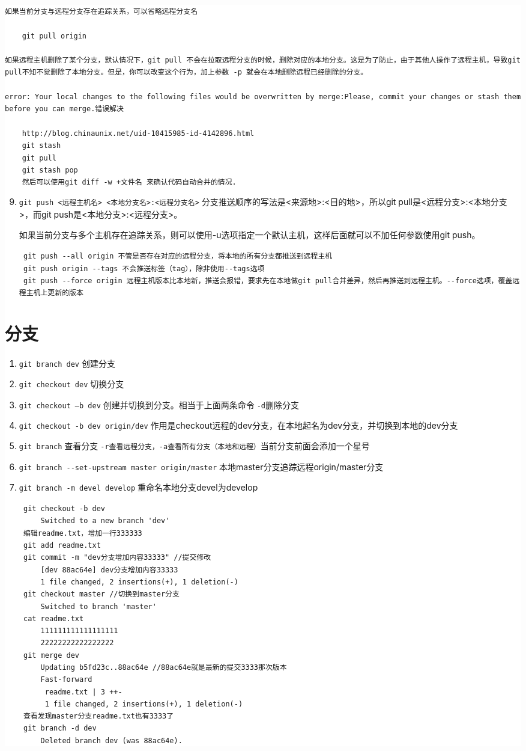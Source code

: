	如果当前分支与远程分支存在追踪关系，可以省略远程分支名

		git pull origin

	如果远程主机删除了某个分支，默认情况下，git pull 不会在拉取远程分支的时候，删除对应的本地分支。这是为了防止，由于其他人操作了远程主机，导致git pull不知不觉删除了本地分支。但是，你可以改变这个行为，加上参数 -p 就会在本地删除远程已经删除的分支。

	error: Your local changes to the following files would be overwritten by merge:Please, commit your changes or stash them before you can merge.错误解决

		http://blog.chinaunix.net/uid-10415985-id-4142896.html
		git stash
		git pull
		git stash pop
		然后可以使用git diff -w +文件名 来确认代码自动合并的情况.

9. `git push <远程主机名> <本地分支名>:<远程分支名>` 分支推送顺序的写法是<来源地>:<目的地>，所以git pull是<远程分支>:<本地分支>，而git push是<本地分支>:<远程分支>。

	如果当前分支与多个主机存在追踪关系，则可以使用-u选项指定一个默认主机，这样后面就可以不加任何参数使用git push。

		git push --all origin 不管是否存在对应的远程分支，将本地的所有分支都推送到远程主机
		git push origin --tags 不会推送标签（tag），除非使用--tags选项
		git push --force origin 远程主机版本比本地新，推送会报错，要求先在本地做git pull合并差异，然后再推送到远程主机。--force选项，覆盖远程主机上更新的版本

# 分支 #

1. `git branch dev` 创建分支
2. `git checkout dev` 切换分支
3. `git checkout –b dev` 创建并切换到分支。相当于上面两条命令 `-d`删除分支
4. `git checkout -b dev origin/dev` 作用是checkout远程的dev分支，在本地起名为dev分支，并切换到本地的dev分支
4. `git branch` 查看分支 `-r查看远程分支，-a查看所有分支（本地和远程）`当前分支前面会添加一个星号
5. `git branch --set-upstream master origin/master` 本地master分支追踪远程origin/master分支
6. `git branch -m devel develop` 重命名本地分支devel为develop

		git checkout -b dev
			Switched to a new branch 'dev'
		编辑readme.txt，增加一行333333
		git add readme.txt
		git commit -m "dev分支增加内容33333" //提交修改
			[dev 88ac64e] dev分支增加内容33333
		 	1 file changed, 2 insertions(+), 1 deletion(-)
		git checkout master //切换到master分支
			Switched to branch 'master'
		cat readme.txt
			111111111111111111
			22222222222222222
		git merge dev
			Updating b5fd23c..88ac64e //88ac64e就是最新的提交3333那次版本
			Fast-forward
			 readme.txt | 3 ++-
			 1 file changed, 2 insertions(+), 1 deletion(-)
		查看发现master分支readme.txt也有3333了
		git branch -d dev
			Deleted branch dev (was 88ac64e).
